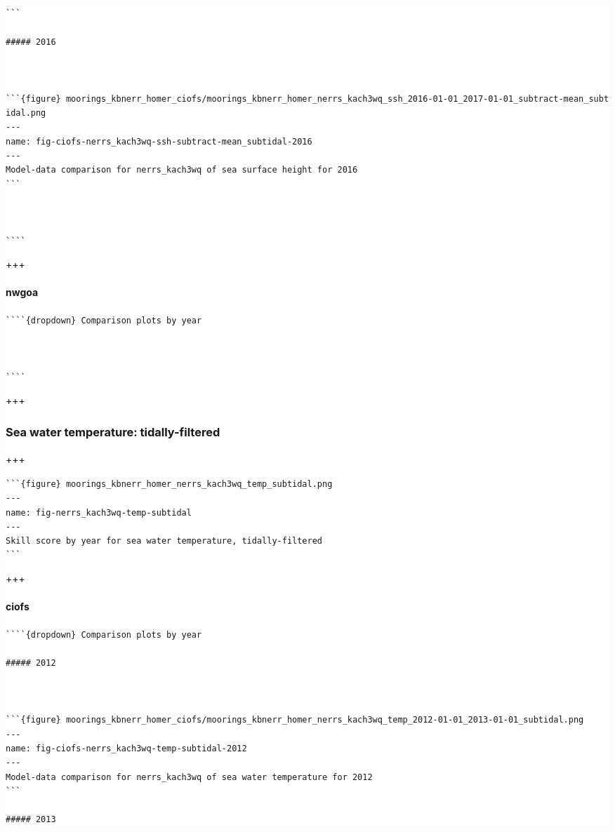 `````{div} full-width 
```

##### 2016



```{figure} moorings_kbnerr_homer_ciofs/moorings_kbnerr_homer_nerrs_kach3wq_ssh_2016-01-01_2017-01-01_subtract-mean_subtidal.png
---
name: fig-ciofs-nerrs_kach3wq-ssh-subtract-mean_subtidal-2016
---
Model-data comparison for nerrs_kach3wq of sea surface height for 2016
```



````
`````

+++

#### nwgoa



`````{div} full-width 
````{dropdown} Comparison plots by year



````
`````

+++

### Sea water temperature: tidally-filtered

+++



````{div} full-width                
```{figure} moorings_kbnerr_homer_nerrs_kach3wq_temp_subtidal.png
---
name: fig-nerrs_kach3wq-temp-subtidal
---
Skill score by year for sea water temperature, tidally-filtered
```
````


+++

#### ciofs



`````{div} full-width 
````{dropdown} Comparison plots by year

##### 2012



```{figure} moorings_kbnerr_homer_ciofs/moorings_kbnerr_homer_nerrs_kach3wq_temp_2012-01-01_2013-01-01_subtidal.png
---
name: fig-ciofs-nerrs_kach3wq-temp-subtidal-2012
---
Model-data comparison for nerrs_kach3wq of sea water temperature for 2012
```

##### 2013

`````